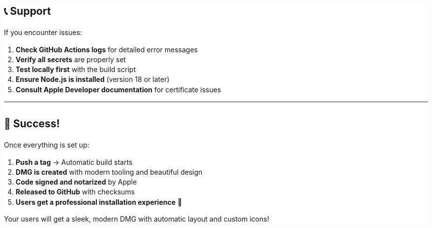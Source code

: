 ## 📞 Support

If you encounter issues:

1. **Check GitHub Actions logs** for detailed error messages
2. **Verify all secrets** are properly set
3. **Test locally first** with the build script
4. **Ensure Node.js is installed** (version 18 or later)
5. **Consult Apple Developer documentation** for certificate issues

---

## 🎉 Success!

Once everything is set up:

1. **Push a tag** → Automatic build starts
2. **DMG is created** with modern tooling and beautiful design
3. **Code signed and notarized** by Apple
4. **Released to GitHub** with checksums
5. **Users get a professional installation experience** 🚀

Your users will get a sleek, modern DMG with automatic layout and custom icons!